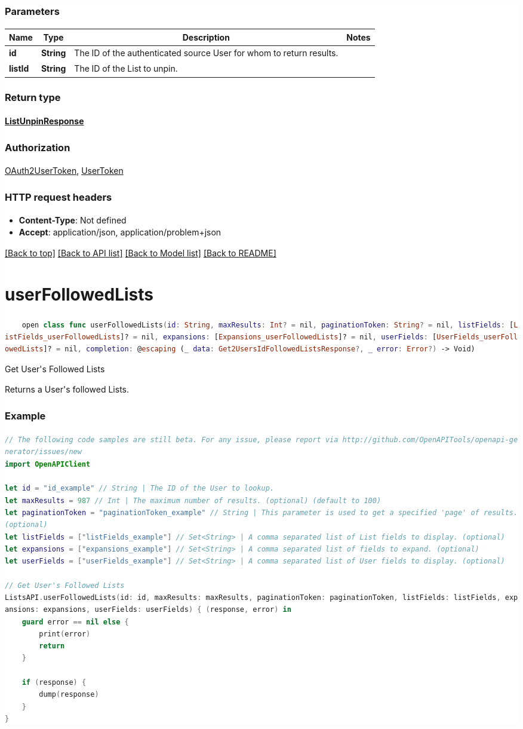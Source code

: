 ### Parameters

Name | Type | Description  | Notes
------------- | ------------- | ------------- | -------------
 **id** | **String** | The ID of the authenticated source User for whom to return results. | 
 **listId** | **String** | The ID of the List to unpin. | 

### Return type

[**ListUnpinResponse**](ListUnpinResponse.md)

### Authorization

[OAuth2UserToken](../README.md#OAuth2UserToken), [UserToken](../README.md#UserToken)

### HTTP request headers

 - **Content-Type**: Not defined
 - **Accept**: application/json, application/problem+json

[[Back to top]](#) [[Back to API list]](../README.md#documentation-for-api-endpoints) [[Back to Model list]](../README.md#documentation-for-models) [[Back to README]](../README.md)

# **userFollowedLists**
```swift
    open class func userFollowedLists(id: String, maxResults: Int? = nil, paginationToken: String? = nil, listFields: [ListFields_userFollowedLists]? = nil, expansions: [Expansions_userFollowedLists]? = nil, userFields: [UserFields_userFollowedLists]? = nil, completion: @escaping (_ data: Get2UsersIdFollowedListsResponse?, _ error: Error?) -> Void)
```

Get User's Followed Lists

Returns a User's followed Lists.

### Example
```swift
// The following code samples are still beta. For any issue, please report via http://github.com/OpenAPITools/openapi-generator/issues/new
import OpenAPIClient

let id = "id_example" // String | The ID of the User to lookup.
let maxResults = 987 // Int | The maximum number of results. (optional) (default to 100)
let paginationToken = "paginationToken_example" // String | This parameter is used to get a specified 'page' of results. (optional)
let listFields = ["listFields_example"] // Set<String> | A comma separated list of List fields to display. (optional)
let expansions = ["expansions_example"] // Set<String> | A comma separated list of fields to expand. (optional)
let userFields = ["userFields_example"] // Set<String> | A comma separated list of User fields to display. (optional)

// Get User's Followed Lists
ListsAPI.userFollowedLists(id: id, maxResults: maxResults, paginationToken: paginationToken, listFields: listFields, expansions: expansions, userFields: userFields) { (response, error) in
    guard error == nil else {
        print(error)
        return
    }

    if (response) {
        dump(response)
    }
}
```